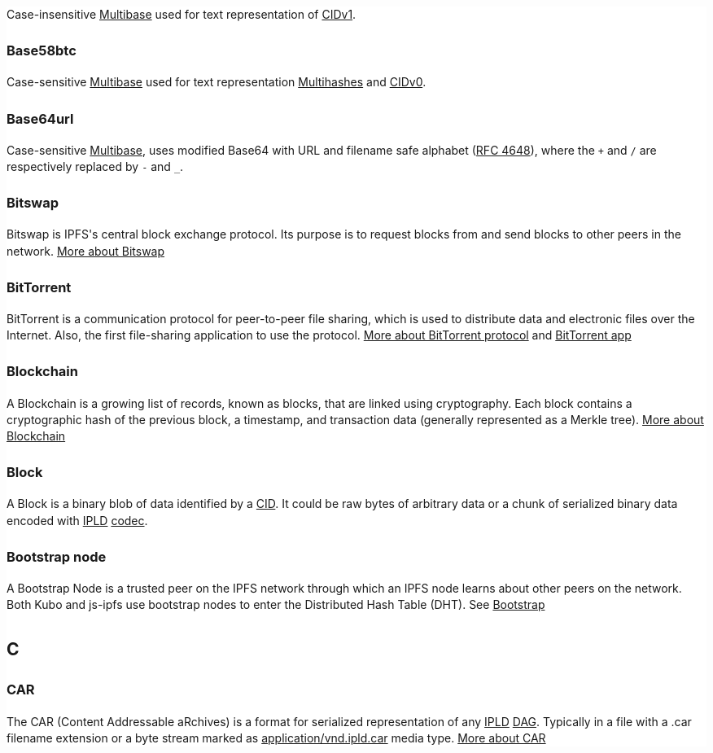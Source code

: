 Case-insensitive [Multibase](#multibase) used for text representation of [CIDv1](#cid-v1).

### Base58btc

Case-sensitive [Multibase](#multibase) used for text representation [Multihashes](#multihash) and [CIDv0](#cid-v0).

### Base64url

Case-sensitive [Multibase](#multibase), uses modified Base64 with URL and filename safe alphabet ([RFC 4648](https://datatracker.ietf.org/doc/html/rfc4648#section-5)), where the `+` and `/`  are respectively replaced by `-` and `_`.

### Bitswap

Bitswap is IPFS's central block exchange protocol. Its purpose is to request blocks from and send blocks to other peers in the network. [More about Bitswap](https://github.com/ipfs/specs/blob/master/BITSWAP.md)

### BitTorrent

BitTorrent is a communication protocol for peer-to-peer file sharing, which is used to distribute data and electronic files over the Internet. Also, the first file-sharing application to use the protocol. [More about BitTorrent protocol](https://en.wikipedia.org/wiki/BitTorrent) and [BitTorrent app](https://www.bittorrent.com)

### Blockchain

A Blockchain is a growing list of records, known as blocks, that are linked using cryptography. Each block contains a cryptographic hash of the previous block, a timestamp, and transaction data (generally represented as a Merkle tree). [More about Blockchain](https://en.wikipedia.org/wiki/Blockchain)

### Block

A Block is a binary blob of data identified by a [CID](#cid). It could be raw bytes of arbitrary data or a chunk of serialized binary data encoded with [IPLD](#ipld) [codec](#codec).

### Bootstrap node

A Bootstrap Node is a trusted peer on the IPFS network through which an IPFS node learns about other peers on the network. Both Kubo and js-ipfs use bootstrap nodes to enter the Distributed Hash Table (DHT). See [Bootstrap](../concepts/nodes.md#bootstrap)

## C

### CAR

The CAR (Content Addressable aRchives) is a format for serialized representation of any [IPLD](#ipld) [DAG](#dag). Typically in a file with a .car filename extension or a byte stream marked as [application/vnd.ipld.car](https://www.iana.org/assignments/media-types/application/vnd.ipld.car) media type. [More about CAR](https://ipld.io/specs/transport/car/)
